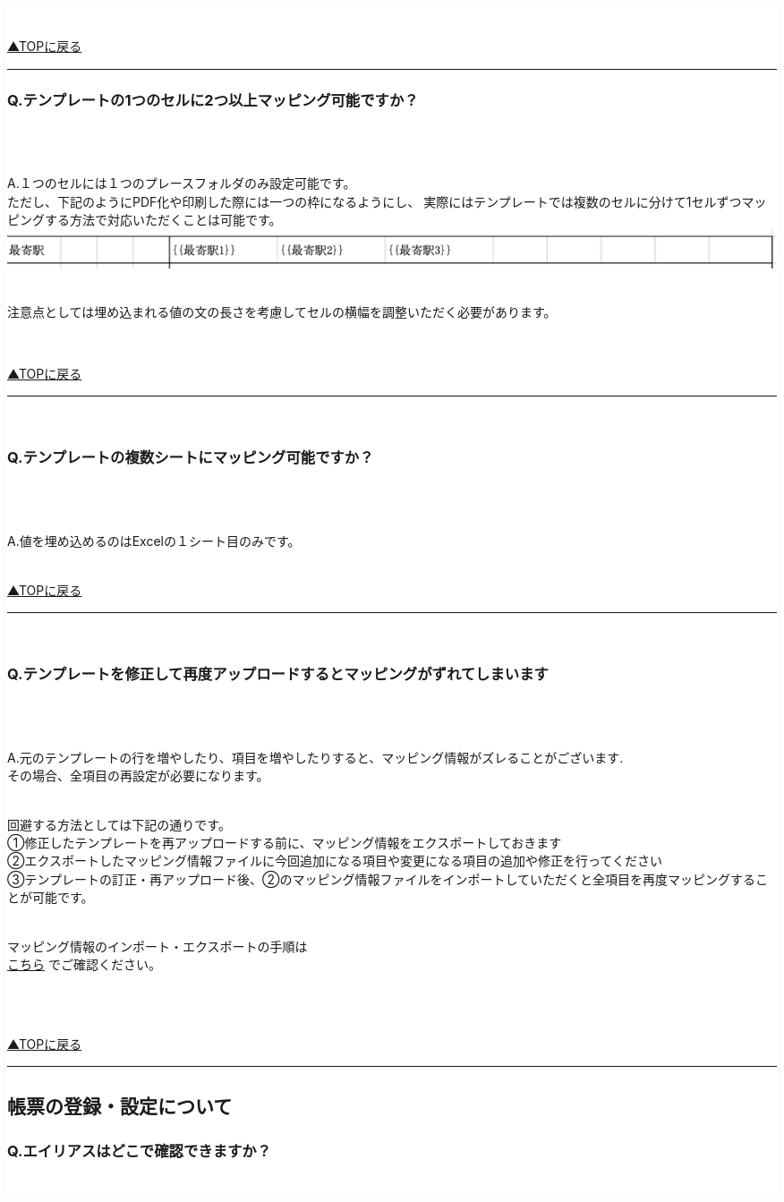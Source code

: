 <br>

[▲TOPに戻る](#TOP)

***

<h3 id="template6">Q.テンプレートの1つのセルに2つ以上マッピング可能ですか？</h3><br><br>

A.１つのセルには１つのプレースフォルダのみ設定可能です。<br>
ただし、下記のようにPDF化や印刷した際には一つの枠になるようにし、
実際にはテンプレートでは複数のセルに分けて1セルずつマッピングする方法で対応いただくことは可能です。<br>
<img src="images/template6.png" width="1000px"><br><br>

注意点としては埋め込まれる値の文の長さを考慮してセルの横幅を調整いただく必要があります。<br>

<br>

[▲TOPに戻る](#TOP)

***


<br>

<h3 id="template7">Q.テンプレートの複数シートにマッピング可能ですか？</h3><br><br>

A.値を埋め込めるのはExcelの１シート目のみです。<br>
<br>

[▲TOPに戻る](#TOP)

***


<br>

<h3 id="template8">Q.テンプレートを修正して再度アップロードするとマッピングがずれてしまいます</h3><br><br>

A.元のテンプレートの行を増やしたり、項目を増やしたりすると、マッピング情報がズレることがございます.<br>
その場合、全項目の再設定が必要になります。<br><br>

回避する方法としては下記の通りです。<br>
①修正したテンプレートを再アップロードする前に、マッピング情報をエクスポートしておきます<br>
②エクスポートしたマッピング情報ファイルに今回追加になる項目や変更になる項目の追加や修正を行ってください<br>
③テンプレートの訂正・再アップロード後、②のマッピング情報ファイルをインポートしていただくと全項目を再度マッピングすることが可能です。<br><br>

マッピング情報のインポート・エクスポートの手順は<br>
 [こちら](https://e2info.github.io/cloudreport-docs/manual/admin.html#mapping_2) でご確認ください。<br>

<br>
<br>

[▲TOPに戻る](#TOP)

***

<h2 id="setting">帳票の登録・設定について</h2>

<h3 id="setting1">Q.エイリアスはどこで確認できますか？</h3><br>

